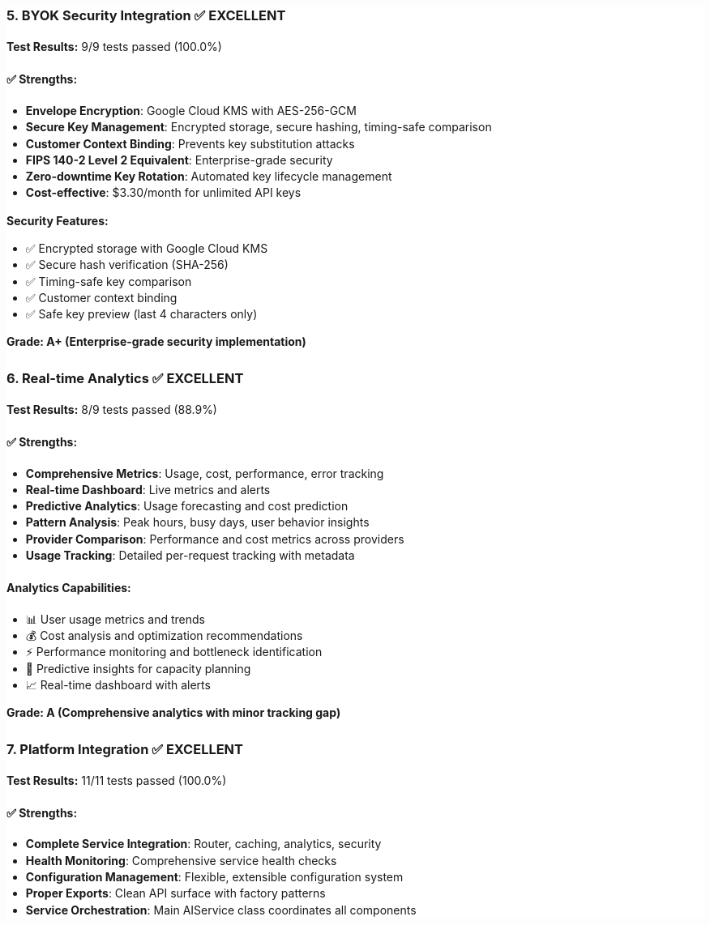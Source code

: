 ### 5. BYOK Security Integration ✅ **EXCELLENT**

**Test Results:** 9/9 tests passed (100.0%)

#### ✅ Strengths:
- **Envelope Encryption**: Google Cloud KMS with AES-256-GCM
- **Secure Key Management**: Encrypted storage, secure hashing, timing-safe comparison
- **Customer Context Binding**: Prevents key substitution attacks
- **FIPS 140-2 Level 2 Equivalent**: Enterprise-grade security
- **Zero-downtime Key Rotation**: Automated key lifecycle management
- **Cost-effective**: $3.30/month for unlimited API keys

**Security Features:**
- ✅ Encrypted storage with Google Cloud KMS
- ✅ Secure hash verification (SHA-256)
- ✅ Timing-safe key comparison
- ✅ Customer context binding
- ✅ Safe key preview (last 4 characters only)

**Grade: A+ (Enterprise-grade security implementation)**

### 6. Real-time Analytics ✅ **EXCELLENT**

**Test Results:** 8/9 tests passed (88.9%)

#### ✅ Strengths:
- **Comprehensive Metrics**: Usage, cost, performance, error tracking
- **Real-time Dashboard**: Live metrics and alerts
- **Predictive Analytics**: Usage forecasting and cost prediction
- **Pattern Analysis**: Peak hours, busy days, user behavior insights
- **Provider Comparison**: Performance and cost metrics across providers
- **Usage Tracking**: Detailed per-request tracking with metadata

#### Analytics Capabilities:
- 📊 User usage metrics and trends
- 💰 Cost analysis and optimization recommendations
- ⚡ Performance monitoring and bottleneck identification
- 🔮 Predictive insights for capacity planning
- 📈 Real-time dashboard with alerts

**Grade: A (Comprehensive analytics with minor tracking gap)**

### 7. Platform Integration ✅ **EXCELLENT**

**Test Results:** 11/11 tests passed (100.0%)

#### ✅ Strengths:
- **Complete Service Integration**: Router, caching, analytics, security
- **Health Monitoring**: Comprehensive service health checks
- **Configuration Management**: Flexible, extensible configuration system
- **Proper Exports**: Clean API surface with factory patterns
- **Service Orchestration**: Main AIService class coordinates all components
